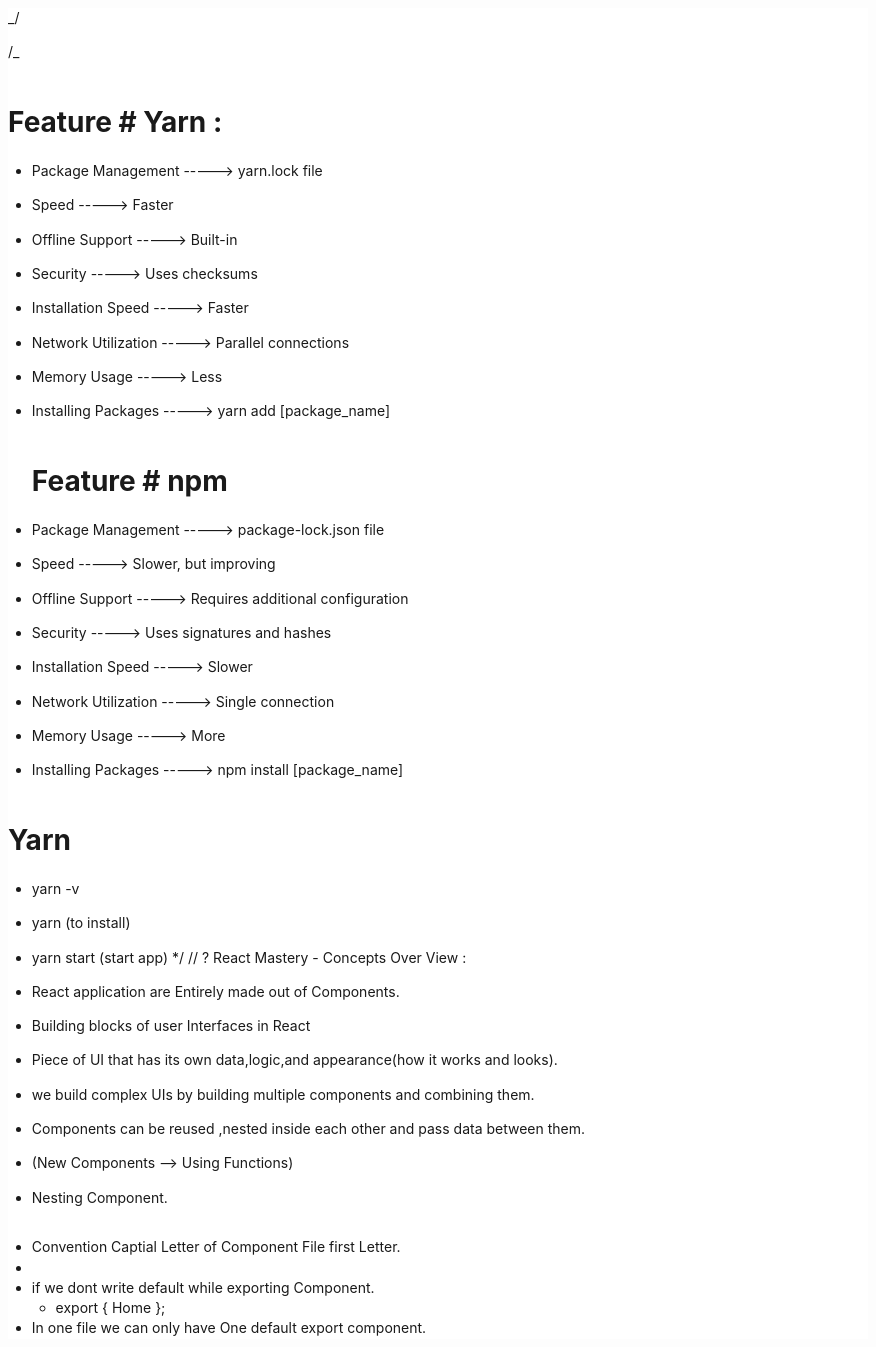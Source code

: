 \_/



/\_

# Feature # Yarn :

- Package Management -----> yarn.lock file
- Speed -----> Faster
- Offline Support -----> Built-in
- Security -----> Uses checksums
- Installation Speed -----> Faster
- Network Utilization -----> Parallel connections
- Memory Usage -----> Less
- Installing Packages -----> yarn add [package_name]

  # Feature # npm

- Package Management -----> package-lock.json file
- Speed -----> Slower, but improving
- Offline Support -----> Requires additional configuration
- Security -----> Uses signatures and hashes
- Installation Speed -----> Slower
- Network Utilization -----> Single connection
- Memory Usage -----> More
- Installing Packages -----> npm install [package_name]

# Yarn

- yarn -v
- yarn (to install)
- yarn start (start app)
  \*/
  // ? React Mastery - Concepts Over View :





- React application are Entirely made out of Components.
- Building blocks of user Interfaces in React
- Piece of UI that has its own data,logic,and appearance(how it works and looks).
- we build complex UIs by building multiple components and combining them.
- Components can be reused ,nested inside each other and pass data between them.



- (New Components --> Using Functions)
- Nesting Component.

## 

- Convention Captial Letter of Component File first Letter.
-
- if we dont write default while exporting Component.
  - export { Home };
- In one file we can only have One default export component.
